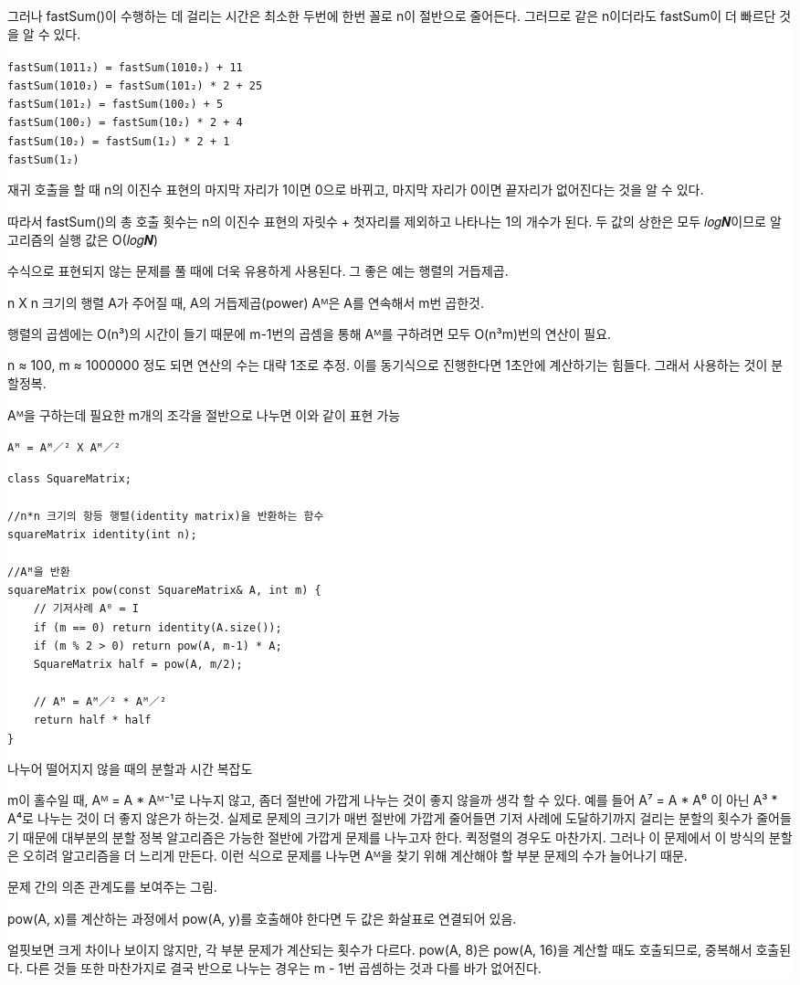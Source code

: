 그러나 fastSum()이 수행하는 데 걸리는 시간은 최소한 두번에 한번 꼴로 n이 절반으로 줄어든다. 그러므로 같은 n이더라도 fastSum이 더 빠르단 것을 알 수 있다.

```
fastSum(1011₂) = fastSum(1010₂) + 11
fastSum(1010₂) = fastSum(101₂) * 2 + 25
fastSum(101₂) = fastSum(100₂) + 5
fastSum(100₂) = fastSum(10₂) * 2 + 4
fastSum(10₂) = fastSum(1₂) * 2 + 1
fastSum(1₂)
```
재귀 호출을 할 때 n의 이진수 표현의 마지막 자리가 1이면 0으로 바뀌고, 마지막 자리가 0이면 끝자리가 없어진다는 것을 알 수 있다.

따라서 fastSum()의 총 호출 횟수는 n의 이진수 표현의 자릿수 + 첫자리를 제외하고 나타나는 1의 개수가 된다. 두 값의 상한은 모두 𝑙𝑜𝑔𝑵이므로 알고리즘의 실행 값은 O(𝑙𝑜𝑔𝑵)

수식으로 표현되지 않는 문제를 풀 때에 더욱 유용하게 사용된다. 그 좋은 예는 행렬의 거듭제곱.

n X n 크기의 행렬 A가 주어질 때, A의 거듭제곱(power) Aᴹ은 A를 연속해서 m번 곱한것.

행렬의 곱셈에는 O(n³)의 시간이 들기 때문에 m-1번의 곱셈을 통해 Aᴹ를 구하려면 모두 O(n³m)번의 연산이 필요.

n ≈ 100, m ≈ 1000000 정도 되면 연산의 수는 대략 1조로 추정. 이를 동기식으로 진행한다면 1초안에 계산하기는 힘들다. 그래서 사용하는 것이 분할정복.

Aᴹ을 구하는데 필요한 m개의 조각을 절반으로 나누면 이와 같이 표현 가능

```
Aᴹ = Aᴹ／² X Aᴹ／²
```
```
class SquareMatrix;

//n*n 크기의 항등 행렬(identity matrix)을 반환하는 함수
squareMatrix identity(int n);

//Aᴹ을 반환
squareMatrix pow(const SquareMatrix& A, int m) {
    // 기저사례 A⁰ = I
    if (m == 0) return identity(A.size());
    if (m % 2 > 0) return pow(A, m-1) * A;
    SquareMatrix half = pow(A, m/2);

    // Aᴹ = Aᴹ／² * Aᴹ／²
    return half * half
}
```

나누어 떨어지지 않을 때의 분할과 시간 복잡도

m이 홀수일 때, Aᴹ = A * Aᴹ⁻¹로 나누지 않고, 좀더 절반에 가깝게 나누는 것이 좋지 않을까 생각 할 수 있다. 예를 들어 A⁷ = A * A⁶ 이 아닌 A³ * A⁴로 나누는 것이 더 좋지 않은가 하는것. 실제로 문제의 크기가 매번 절반에 가깝게 줄어들면 기저 사례에 도달하기까지 걸리는 분할의 횟수가 줄어들기 때문에 대부분의 분할 정복 알고리즘은 가능한 절반에 가깝게 문제를 나누고자 한다. 퀵정렬의 경우도 마찬가지. 그러나 이 문제에서 이 방식의 분할은 오히려 알고리즘을 더 느리게 만든다. 이런 식으로 문제를 나누면 Aᴹ을 찾기 위해 계산해야 할 부분 문제의 수가 늘어나기 때문.

문제 간의 의존 관계도를 보여주는 그림.

pow(A, x)를 계산하는 과정에서 pow(A, y)를 호출해야 한다면 두 값은 화살표로 연결되어 있음. 

얼핏보면 크게 차이나 보이지 않지만, 각 부분 문제가 계산되는 횟수가 다르다.
pow(A, 8)은 pow(A, 16)을 계산할 때도 호출되므로, 중복해서 호출된다. 다른 것들 또한 마찬가지로 결국 반으로 나누는 경우는 m - 1번 곱셈하는 것과 다를 바가 없어진다.
